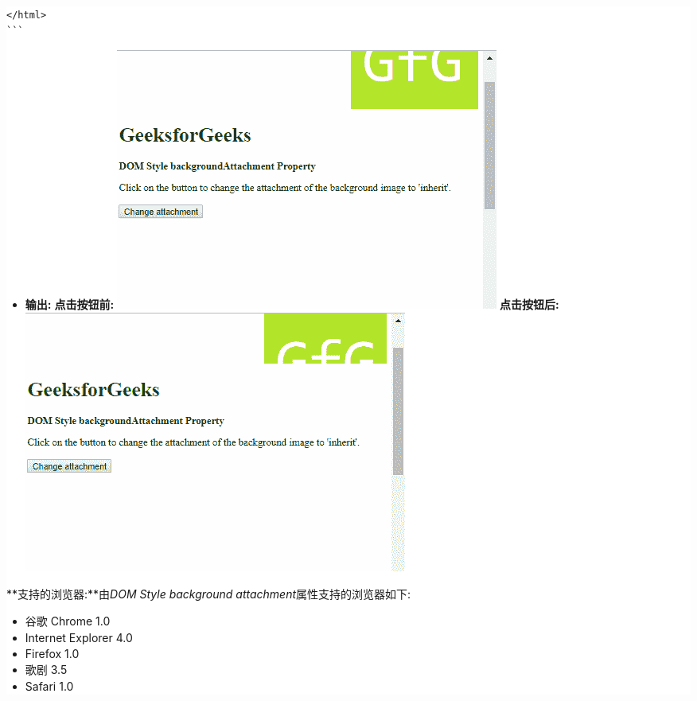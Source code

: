     </html>                    
    ```

*   **输出:**
    **点击按钮前:**
    ![inherit-before](img/c393e75a0772d92b3222fb01e7cf8d53.png)
    **点击按钮后:**
    ![inherit-after](img/6e5322e94acb1cf75a527d83ee3cad44.png)

**支持的浏览器:**由*DOM Style background attachment*属性支持的浏览器如下:

*   谷歌 Chrome 1.0
*   Internet Explorer 4.0
*   Firefox 1.0
*   歌剧 3.5
*   Safari 1.0